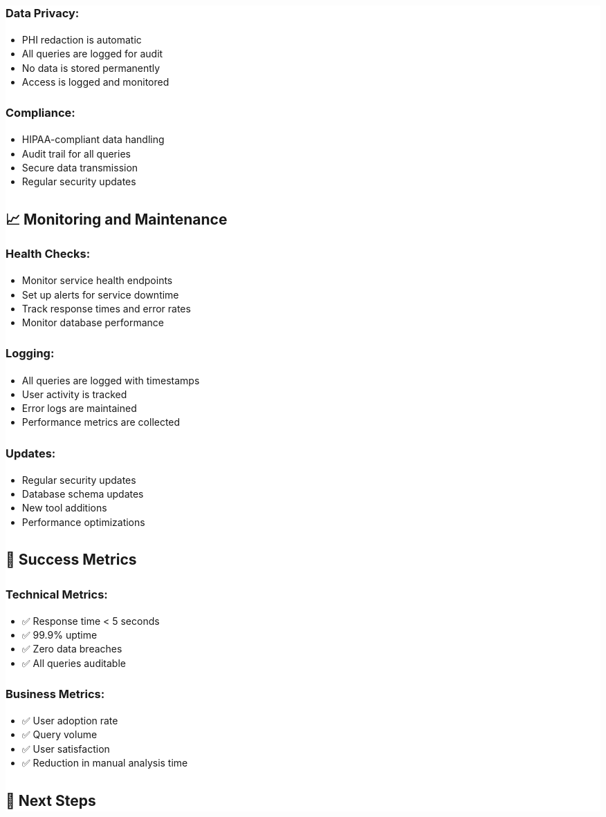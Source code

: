 ### **Data Privacy:**
- PHI redaction is automatic
- All queries are logged for audit
- No data is stored permanently
- Access is logged and monitored

### **Compliance:**
- HIPAA-compliant data handling
- Audit trail for all queries
- Secure data transmission
- Regular security updates

## 📈 Monitoring and Maintenance

### **Health Checks:**
- Monitor service health endpoints
- Set up alerts for service downtime
- Track response times and error rates
- Monitor database performance

### **Logging:**
- All queries are logged with timestamps
- User activity is tracked
- Error logs are maintained
- Performance metrics are collected

### **Updates:**
- Regular security updates
- Database schema updates
- New tool additions
- Performance optimizations

## 🎯 Success Metrics

### **Technical Metrics:**
- ✅ Response time < 5 seconds
- ✅ 99.9% uptime
- ✅ Zero data breaches
- ✅ All queries auditable

### **Business Metrics:**
- ✅ User adoption rate
- ✅ Query volume
- ✅ User satisfaction
- ✅ Reduction in manual analysis time

## 🚀 Next Steps

